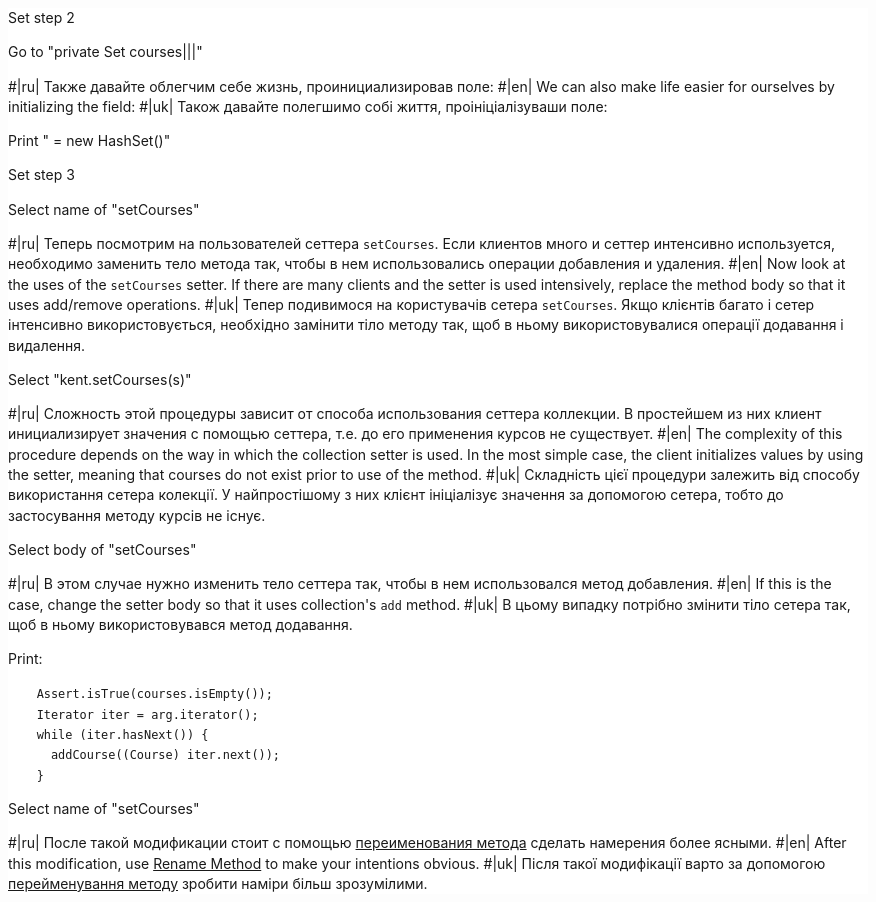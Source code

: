 Set step 2

Go to "private Set courses|||"

#|ru| Также давайте облегчим себе жизнь, проинициализировав поле:
#|en| We can also make life easier for ourselves by initializing the field:
#|uk| Також давайте полегшимо собі життя, проініціалізуваши поле:

Print " = new HashSet()"

Set step 3

Select name of "setCourses"

#|ru| Теперь посмотрим на пользователей сеттера <code>setCourses</code>. Если клиентов много и сеттер интенсивно используется, необходимо заменить тело метода так, чтобы в нем использовались операции добавления и удаления.
#|en| Now look at the uses of the <code>setCourses</code> setter. If there are many clients and the setter is used intensively, replace the method body so that it uses add/remove operations.
#|uk| Тепер подивимося на користувачів сетера <code>setCourses</code>. Якщо клієнтів багато і сетер інтенсивно використовується, необхідно замінити тіло методу так, щоб в ньому використовувалися операції додавання і видалення.

Select "kent.setCourses(s)"

#|ru| Сложность этой процедуры зависит от способа использования сеттера коллекции. В простейшем из них клиент инициализирует значения с помощью сеттера, т.е. до его применения курсов не существует.
#|en| The complexity of this procedure depends on the way in which the collection setter is used. In the most simple case, the client initializes values by using the setter, meaning that courses do not exist prior to use of the method.
#|uk| Складність цієї процедури залежить від способу використання сетера колекції. У найпростішому з них клієнт ініціалізує значення за допомогою сетера, тобто до застосування методу курсів не існує.

Select body of "setCourses"

#|ru| В этом случае нужно изменить тело сеттера так, чтобы в нем использовался метод добавления.
#|en| If this is the case, change the setter body so that it uses collection's <code>add</code> method.
#|uk| В цьому випадку потрібно змінити тіло сетера так, щоб в ньому використовувався метод додавання.

Print:
```
    Assert.isTrue(courses.isEmpty());
    Iterator iter = arg.iterator();
    while (iter.hasNext()) {
      addCourse((Course) iter.next());
    }
```

Select name of "setCourses"

#|ru| После такой модификации стоит с помощью <a href="/rename-method">переименования метода</a> сделать намерения более ясными.
#|en| After this modification, use <a href="/rename-method">Rename Method</a> to make your intentions obvious.
#|uk| Після такої модифікації варто за допомогою <a href="/uk/rename-method">перейменування методу</a> зробити наміри більш зрозумілими.
